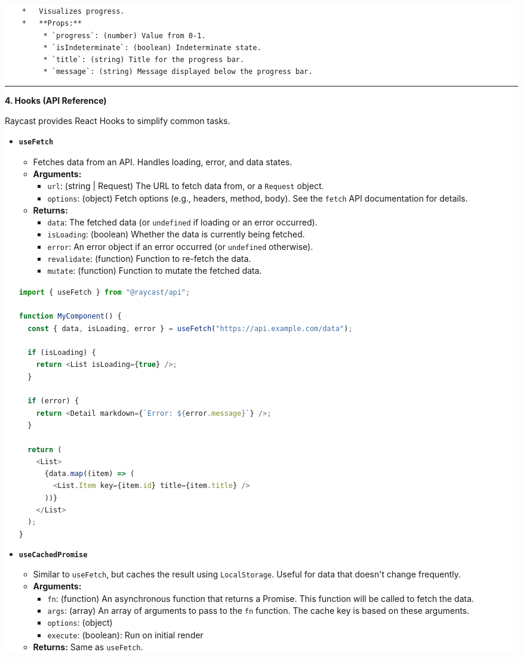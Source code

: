         *   Visualizes progress.
        *   **Props:**
             * `progress`: (number) Value from 0-1.
             * `isIndeterminate`: (boolean) Indeterminate state.
             * `title`: (string) Title for the progress bar.
             * `message`: (string) Message displayed below the progress bar.

---

**4. Hooks (API Reference)**

Raycast provides React Hooks to simplify common tasks.

*   **`useFetch`**
    *   Fetches data from an API. Handles loading, error, and data states.
    *   **Arguments:**
        *   `url`: (string | Request) The URL to fetch data from, or a `Request` object.
        *   `options`: (object)  Fetch options (e.g., headers, method, body).  See the `fetch` API documentation for details.
    *   **Returns:**
        *   `data`:  The fetched data (or `undefined` if loading or an error occurred).
        *   `isLoading`: (boolean)  Whether the data is currently being fetched.
        *   `error`:  An error object if an error occurred (or `undefined` otherwise).
        * `revalidate`: (function) Function to re-fetch the data.
        * `mutate`: (function) Function to mutate the fetched data.

    ```typescript
    import { useFetch } from "@raycast/api";

    function MyComponent() {
      const { data, isLoading, error } = useFetch("https://api.example.com/data");

      if (isLoading) {
        return <List isLoading={true} />;
      }

      if (error) {
        return <Detail markdown={`Error: ${error.message}`} />;
      }

      return (
        <List>
          {data.map((item) => (
            <List.Item key={item.id} title={item.title} />
          ))}
        </List>
      );
    }
    ```

*   **`useCachedPromise`**
    *   Similar to `useFetch`, but caches the result using `LocalStorage`.  Useful for data that doesn't change frequently.
    *   **Arguments:**
        *   `fn`: (function) An asynchronous function that returns a Promise.  This function will be called to fetch the data.
        *   `args`: (array) An array of arguments to pass to the `fn` function.  The cache key is based on these arguments.
        *   `options`: (object)
           *  `execute`: (boolean): Run on initial render
    *   **Returns:** Same as `useFetch`.
